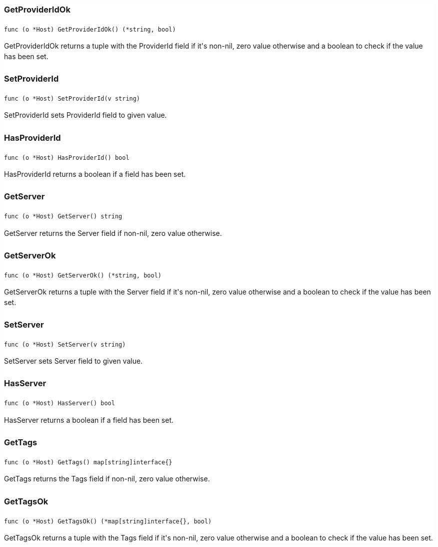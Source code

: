### GetProviderIdOk

`func (o *Host) GetProviderIdOk() (*string, bool)`

GetProviderIdOk returns a tuple with the ProviderId field if it's non-nil, zero value otherwise
and a boolean to check if the value has been set.

### SetProviderId

`func (o *Host) SetProviderId(v string)`

SetProviderId sets ProviderId field to given value.

### HasProviderId

`func (o *Host) HasProviderId() bool`

HasProviderId returns a boolean if a field has been set.

### GetServer

`func (o *Host) GetServer() string`

GetServer returns the Server field if non-nil, zero value otherwise.

### GetServerOk

`func (o *Host) GetServerOk() (*string, bool)`

GetServerOk returns a tuple with the Server field if it's non-nil, zero value otherwise
and a boolean to check if the value has been set.

### SetServer

`func (o *Host) SetServer(v string)`

SetServer sets Server field to given value.

### HasServer

`func (o *Host) HasServer() bool`

HasServer returns a boolean if a field has been set.

### GetTags

`func (o *Host) GetTags() map[string]interface{}`

GetTags returns the Tags field if non-nil, zero value otherwise.

### GetTagsOk

`func (o *Host) GetTagsOk() (*map[string]interface{}, bool)`

GetTagsOk returns a tuple with the Tags field if it's non-nil, zero value otherwise
and a boolean to check if the value has been set.
